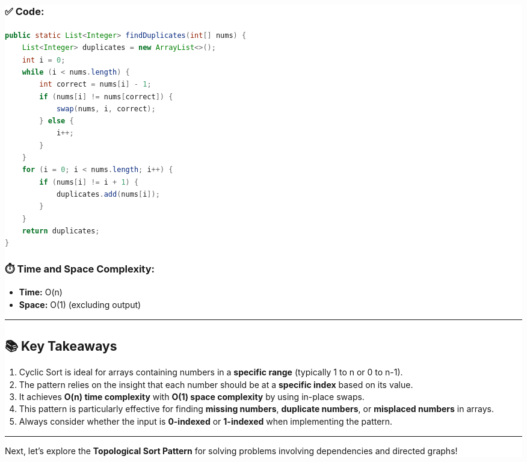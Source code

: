 ### ✅ **Code:**
```java
public static List<Integer> findDuplicates(int[] nums) {
    List<Integer> duplicates = new ArrayList<>();
    int i = 0;
    while (i < nums.length) {
        int correct = nums[i] - 1;
        if (nums[i] != nums[correct]) {
            swap(nums, i, correct);
        } else {
            i++;
        }
    }
    for (i = 0; i < nums.length; i++) {
        if (nums[i] != i + 1) {
            duplicates.add(nums[i]);
        }
    }
    return duplicates;
}
```

### ⏱️ **Time and Space Complexity:**
- **Time:** O(n)
- **Space:** O(1) (excluding output)

---

## 📚 Key Takeaways

1. Cyclic Sort is ideal for arrays containing numbers in a **specific range** (typically 1 to n or 0 to n-1).
2. The pattern relies on the insight that each number should be at a **specific index** based on its value.
3. It achieves **O(n) time complexity** with **O(1) space complexity** by using in-place swaps.
4. This pattern is particularly effective for finding **missing numbers**, **duplicate numbers**, or **misplaced numbers** in arrays.
5. Always consider whether the input is **0-indexed** or **1-indexed** when implementing the pattern.

---

Next, let’s explore the **Topological Sort Pattern** for solving problems involving dependencies and directed graphs!